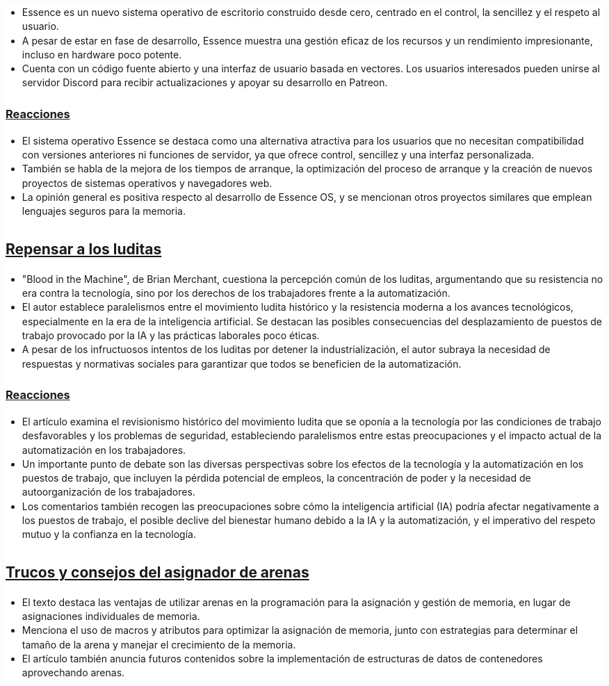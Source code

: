 - Essence es un nuevo sistema operativo de escritorio construido desde cero, centrado en el control, la sencillez y el respeto al usuario.
- A pesar de estar en fase de desarrollo, Essence muestra una gestión eficaz de los recursos y un rendimiento impresionante, incluso en hardware poco potente.
- Cuenta con un código fuente abierto y una interfaz de usuario basada en vectores. Los usuarios interesados pueden unirse al servidor Discord para recibir actualizaciones y apoyar su desarrollo en Patreon.

### [Reacciones](https://news.ycombinator.com/item?id=37671419)

- El sistema operativo Essence se destaca como una alternativa atractiva para los usuarios que no necesitan compatibilidad con versiones anteriores ni funciones de servidor, ya que ofrece control, sencillez y una interfaz personalizada.
- También se habla de la mejora de los tiempos de arranque, la optimización del proceso de arranque y la creación de nuevos proyectos de sistemas operativos y navegadores web.
- La opinión general es positiva respecto al desarrollo de Essence OS, y se mencionan otros proyectos similares que emplean lenguajes seguros para la memoria.

## [Repensar a los luditas](https://www.newyorker.com/books/page-turner/rethinking-the-luddites-in-the-age-of-ai)

- "Blood in the Machine", de Brian Merchant, cuestiona la percepción común de los luditas, argumentando que su resistencia no era contra la tecnología, sino por los derechos de los trabajadores frente a la automatización.
- El autor establece paralelismos entre el movimiento ludita histórico y la resistencia moderna a los avances tecnológicos, especialmente en la era de la inteligencia artificial. Se destacan las posibles consecuencias del desplazamiento de puestos de trabajo provocado por la IA y las prácticas laborales poco éticas.
- A pesar de los infructuosos intentos de los luditas por detener la industrialización, el autor subraya la necesidad de respuestas y normativas sociales para garantizar que todos se beneficien de la automatización.

### [Reacciones](https://news.ycombinator.com/item?id=37664682)

- El artículo examina el revisionismo histórico del movimiento ludita que se oponía a la tecnología por las condiciones de trabajo desfavorables y los problemas de seguridad, estableciendo paralelismos entre estas preocupaciones y el impacto actual de la automatización en los trabajadores.
- Un importante punto de debate son las diversas perspectivas sobre los efectos de la tecnología y la automatización en los puestos de trabajo, que incluyen la pérdida potencial de empleos, la concentración de poder y la necesidad de autoorganización de los trabajadores.
- Los comentarios también recogen las preocupaciones sobre cómo la inteligencia artificial (IA) podría afectar negativamente a los puestos de trabajo, el posible declive del bienestar humano debido a la IA y la automatización, y el imperativo del respeto mutuo y la confianza en la tecnología.

## [Trucos y consejos del asignador de arenas](https://nullprogram.com/blog/2023/09/27/)

- El texto destaca las ventajas de utilizar arenas en la programación para la asignación y gestión de memoria, en lugar de asignaciones individuales de memoria.
- Menciona el uso de macros y atributos para optimizar la asignación de memoria, junto con estrategias para determinar el tamaño de la arena y manejar el crecimiento de la memoria.
- El artículo también anuncia futuros contenidos sobre la implementación de estructuras de datos de contenedores aprovechando arenas.
